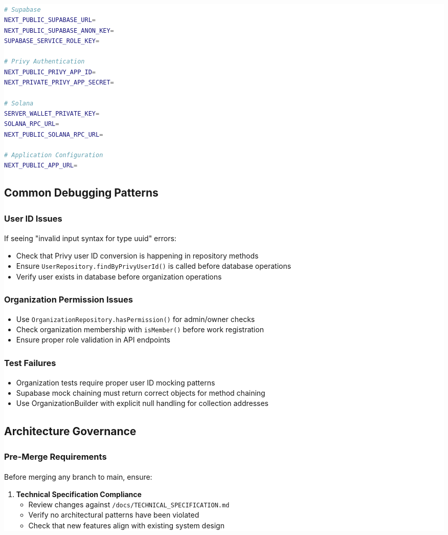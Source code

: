 ```bash
# Supabase
NEXT_PUBLIC_SUPABASE_URL=
NEXT_PUBLIC_SUPABASE_ANON_KEY=
SUPABASE_SERVICE_ROLE_KEY=

# Privy Authentication
NEXT_PUBLIC_PRIVY_APP_ID=
NEXT_PRIVATE_PRIVY_APP_SECRET=

# Solana
SERVER_WALLET_PRIVATE_KEY=
SOLANA_RPC_URL=
NEXT_PUBLIC_SOLANA_RPC_URL=

# Application Configuration
NEXT_PUBLIC_APP_URL=
```

## Common Debugging Patterns

### User ID Issues

If seeing "invalid input syntax for type uuid" errors:

- Check that Privy user ID conversion is happening in repository methods
- Ensure `UserRepository.findByPrivyUserId()` is called before database operations
- Verify user exists in database before organization operations

### Organization Permission Issues

- Use `OrganizationRepository.hasPermission()` for admin/owner checks
- Check organization membership with `isMember()` before work registration
- Ensure proper role validation in API endpoints

### Test Failures

- Organization tests require proper user ID mocking patterns
- Supabase mock chaining must return correct objects for method chaining
- Use OrganizationBuilder with explicit null handling for collection addresses

## Architecture Governance

### Pre-Merge Requirements

Before merging any branch to main, ensure:

1. **Technical Specification Compliance**
   - Review changes against `/docs/TECHNICAL_SPECIFICATION.md`
   - Verify no architectural patterns have been violated
   - Check that new features align with existing system design

